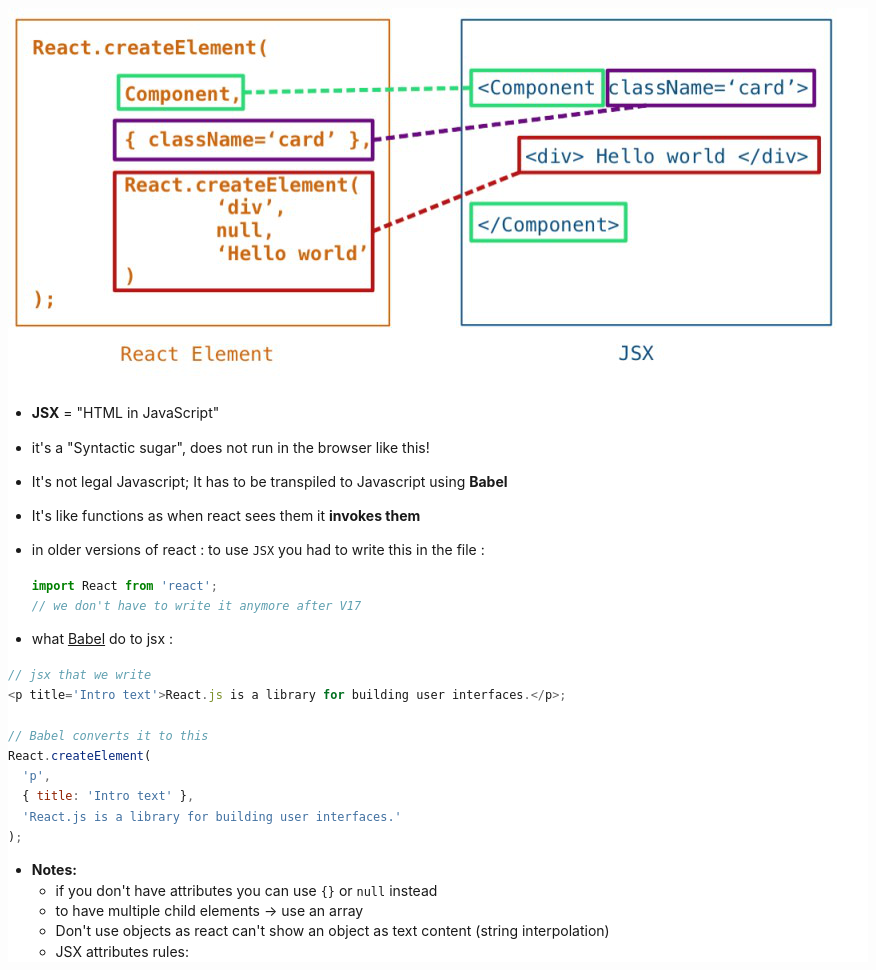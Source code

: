 ![jsx](./img/jsx.jpg)

- **JSX** = "HTML in JavaScript"
- it's a "Syntactic sugar", does not run in the browser like this!
- It's not legal Javascript; It has to be transpiled to Javascript using **Babel**
- It's like functions as when react sees them it **invokes them**
- in older versions of react : to use `JSX` you had to write this in the file :

  ```js
  import React from 'react';
  // we don't have to write it anymore after V17
  ```

- what [Babel](https://babeljs.io/repl#?browsers=defaults%2C%20not%20ie%2011%2C%20not%20ie_mob%2011&build=&builtIns=false&corejs=3.21&spec=false&loose=false&code_lz=Q&debug=false&forceAllTransforms=false&shippedProposals=false&circleciRepo=&evaluate=false&fileSize=false&timeTravel=false&sourceType=module&lineWrap=true&presets=env%2Creact%2Cstage-2&prettier=false&targets=&version=7.17.9&externalPlugins=&assumptions=%7B%7D) do to jsx :

```js
// jsx that we write
<p title='Intro text'>React.js is a library for building user interfaces.</p>;

// Babel converts it to this
React.createElement(
  'p',
  { title: 'Intro text' },
  'React.js is a library for building user interfaces.'
);
```

- **Notes:**
  - if you don't have attributes you can use `{}` or `null` instead
  - to have multiple child elements -> use an array
  - Don't use objects as react can't show an object as text content (string interpolation)
  - JSX attributes rules: